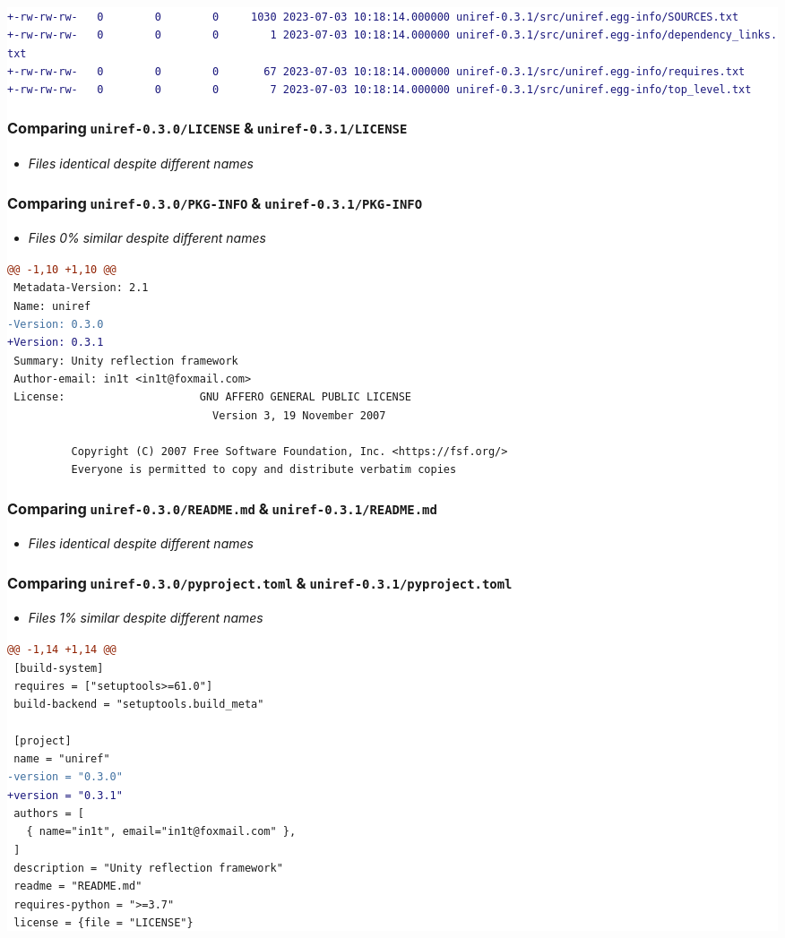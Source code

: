```diff
+-rw-rw-rw-   0        0        0     1030 2023-07-03 10:18:14.000000 uniref-0.3.1/src/uniref.egg-info/SOURCES.txt
+-rw-rw-rw-   0        0        0        1 2023-07-03 10:18:14.000000 uniref-0.3.1/src/uniref.egg-info/dependency_links.txt
+-rw-rw-rw-   0        0        0       67 2023-07-03 10:18:14.000000 uniref-0.3.1/src/uniref.egg-info/requires.txt
+-rw-rw-rw-   0        0        0        7 2023-07-03 10:18:14.000000 uniref-0.3.1/src/uniref.egg-info/top_level.txt
```

### Comparing `uniref-0.3.0/LICENSE` & `uniref-0.3.1/LICENSE`

 * *Files identical despite different names*

### Comparing `uniref-0.3.0/PKG-INFO` & `uniref-0.3.1/PKG-INFO`

 * *Files 0% similar despite different names*

```diff
@@ -1,10 +1,10 @@
 Metadata-Version: 2.1
 Name: uniref
-Version: 0.3.0
+Version: 0.3.1
 Summary: Unity reflection framework
 Author-email: in1t <in1t@foxmail.com>
 License:                     GNU AFFERO GENERAL PUBLIC LICENSE
                                Version 3, 19 November 2007
         
          Copyright (C) 2007 Free Software Foundation, Inc. <https://fsf.org/>
          Everyone is permitted to copy and distribute verbatim copies
```

### Comparing `uniref-0.3.0/README.md` & `uniref-0.3.1/README.md`

 * *Files identical despite different names*

### Comparing `uniref-0.3.0/pyproject.toml` & `uniref-0.3.1/pyproject.toml`

 * *Files 1% similar despite different names*

```diff
@@ -1,14 +1,14 @@
 [build-system]
 requires = ["setuptools>=61.0"]
 build-backend = "setuptools.build_meta"
 
 [project]
 name = "uniref"
-version = "0.3.0"
+version = "0.3.1"
 authors = [
   { name="in1t", email="in1t@foxmail.com" },
 ]
 description = "Unity reflection framework"
 readme = "README.md"
 requires-python = ">=3.7"
 license = {file = "LICENSE"}
```
